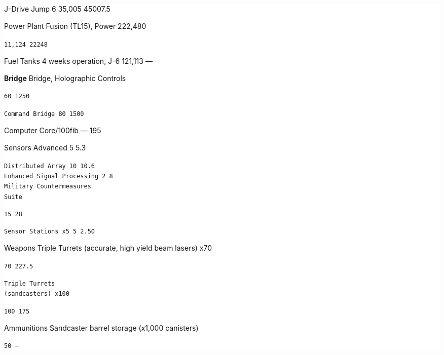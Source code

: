 J-Drive Jump 6 35,005 45007.5

Power Plant Fusion (TL15), Power
222,480

```
11,124 22248
```

Fuel Tanks 4 weeks operation, J-6 121,113 —

**Bridge** Bridge, Holographic
Controls

```
60 1250
```

```
Command Bridge 80 1500
```

Computer Core/100fib — 195

Sensors Advanced 5 5.3

```
Distributed Array 10 10.6
Enhanced Signal Processing 2 8
Military Countermeasures
Suite
```

```
15 28
```

```
Sensor Stations x5 5 2.50
```

Weapons Triple Turrets (accurate, high
yield beam lasers) x70

```
70 227.5
```

```
Triple Turrets
(sandcasters) x100
```

```
100 175
```

Ammunitions Sandcaster barrel storage
(x1,000 canisters)

```
50 —
```
